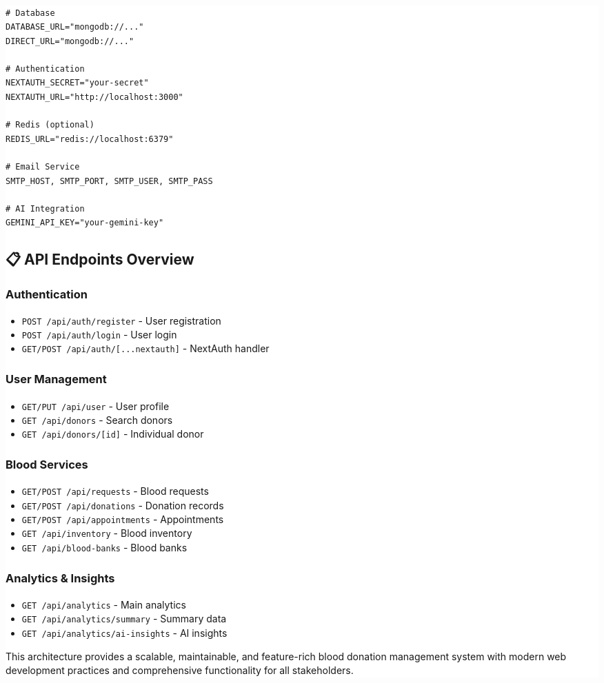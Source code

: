 ```env
# Database
DATABASE_URL="mongodb://..."
DIRECT_URL="mongodb://..."

# Authentication
NEXTAUTH_SECRET="your-secret"
NEXTAUTH_URL="http://localhost:3000"

# Redis (optional)
REDIS_URL="redis://localhost:6379"

# Email Service
SMTP_HOST, SMTP_PORT, SMTP_USER, SMTP_PASS

# AI Integration
GEMINI_API_KEY="your-gemini-key"
```

## 📋 API Endpoints Overview

### Authentication

- `POST /api/auth/register` - User registration
- `POST /api/auth/login` - User login
- `GET/POST /api/auth/[...nextauth]` - NextAuth handler

### User Management

- `GET/PUT /api/user` - User profile
- `GET /api/donors` - Search donors
- `GET /api/donors/[id]` - Individual donor

### Blood Services

- `GET/POST /api/requests` - Blood requests
- `GET/POST /api/donations` - Donation records
- `GET/POST /api/appointments` - Appointments
- `GET /api/inventory` - Blood inventory
- `GET /api/blood-banks` - Blood banks

### Analytics & Insights

- `GET /api/analytics` - Main analytics
- `GET /api/analytics/summary` - Summary data
- `GET /api/analytics/ai-insights` - AI insights

This architecture provides a scalable, maintainable, and feature-rich blood donation management system with modern web development practices and comprehensive functionality for all stakeholders.
